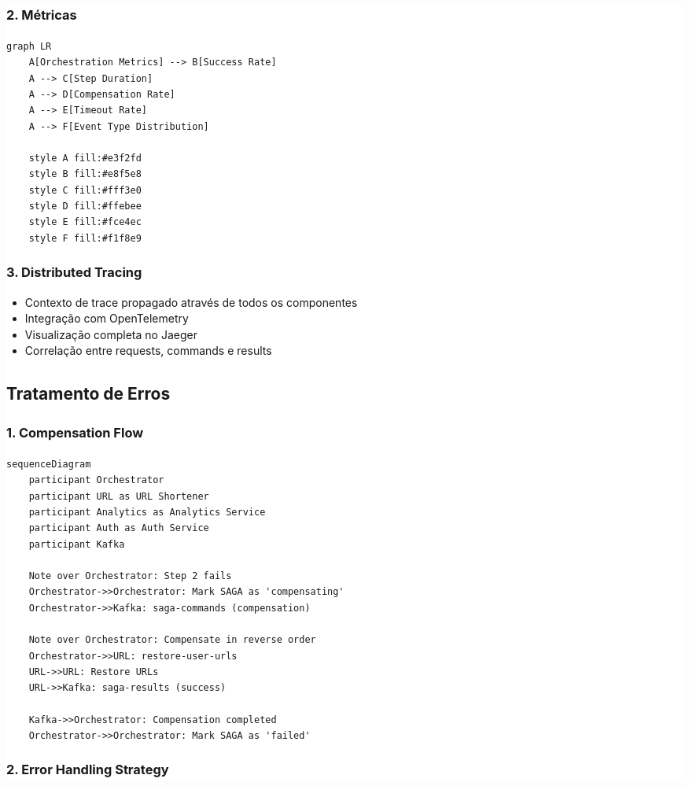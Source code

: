 ### 2. Métricas

```mermaid
graph LR
    A[Orchestration Metrics] --> B[Success Rate]
    A --> C[Step Duration]
    A --> D[Compensation Rate]
    A --> E[Timeout Rate]
    A --> F[Event Type Distribution]
    
    style A fill:#e3f2fd
    style B fill:#e8f5e8
    style C fill:#fff3e0
    style D fill:#ffebee
    style E fill:#fce4ec
    style F fill:#f1f8e9
```

### 3. Distributed Tracing

- Contexto de trace propagado através de todos os componentes
- Integração com OpenTelemetry
- Visualização completa no Jaeger
- Correlação entre requests, commands e results

## Tratamento de Erros

### 1. Compensation Flow

```mermaid
sequenceDiagram
    participant Orchestrator
    participant URL as URL Shortener
    participant Analytics as Analytics Service
    participant Auth as Auth Service
    participant Kafka
    
    Note over Orchestrator: Step 2 fails
    Orchestrator->>Orchestrator: Mark SAGA as 'compensating'
    Orchestrator->>Kafka: saga-commands (compensation)
    
    Note over Orchestrator: Compensate in reverse order
    Orchestrator->>URL: restore-user-urls
    URL->>URL: Restore URLs
    URL->>Kafka: saga-results (success)
    
    Kafka->>Orchestrator: Compensation completed
    Orchestrator->>Orchestrator: Mark SAGA as 'failed'
```

### 2. Error Handling Strategy
